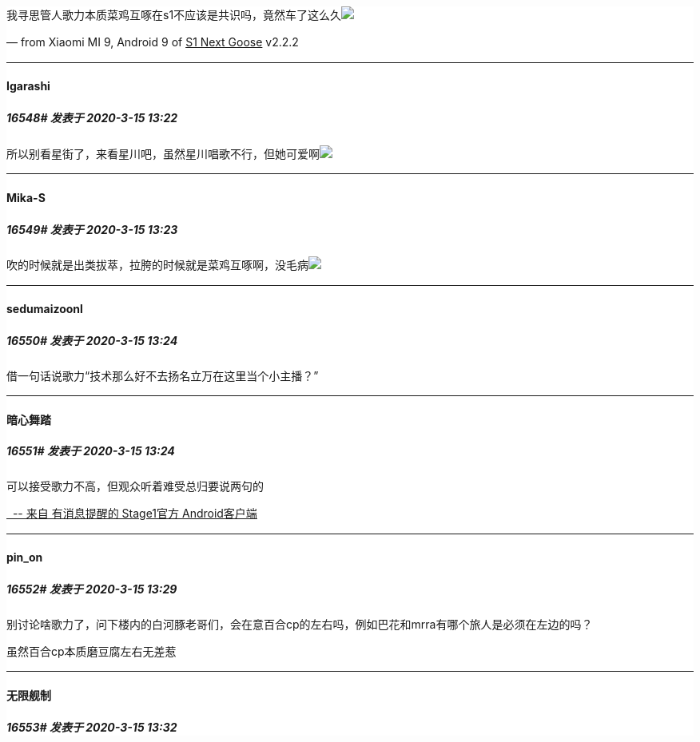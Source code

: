 
我寻思管人歌力本质菜鸡互啄在s1不应该是共识吗，竟然车了这么久<img src="https://static.saraba1st.com/image/smiley/face2017/006.png" referrerpolicy="no-referrer">

— from Xiaomi MI 9, Android 9 of [S1 Next Goose](https://pan.baidu.com/s/1mi43uRm) v2.2.2


-----

####  Igarashi  
##### 16548#       发表于 2020-3-15 13:22


所以别看星街了，来看星川吧，虽然星川唱歌不行，但她可爱啊<img src="https://static.saraba1st.com/image/smiley/face2017/072.png" referrerpolicy="no-referrer">


-----

####  Mika-S  
##### 16549#       发表于 2020-3-15 13:23


吹的时候就是出类拔萃，拉胯的时候就是菜鸡互啄啊，没毛病<img src="https://static.saraba1st.com/image/smiley/face2017/067.png" referrerpolicy="no-referrer">


-----

####  sedumaizoonl  
##### 16550#       发表于 2020-3-15 13:24


借一句话说歌力“技术那么好不去扬名立万在这里当个小主播？”


-----

####  暗心舞踏  
##### 16551#       发表于 2020-3-15 13:24


可以接受歌力不高，但观众听着难受总归要说两句的

[  -- 来自 有消息提醒的 Stage1官方 Android客户端](https://www.coolapk.com/apk/140634)


-----

####  pin_on  
##### 16552#       发表于 2020-3-15 13:29


别讨论啥歌力了，问下楼内的白河豚老哥们，会在意百合cp的左右吗，例如巴花和mrra有哪个旅人是必须在左边的吗？

虽然百合cp本质磨豆腐左右无差惹


-----

####  无限舰制  
##### 16553#       发表于 2020-3-15 13:32
